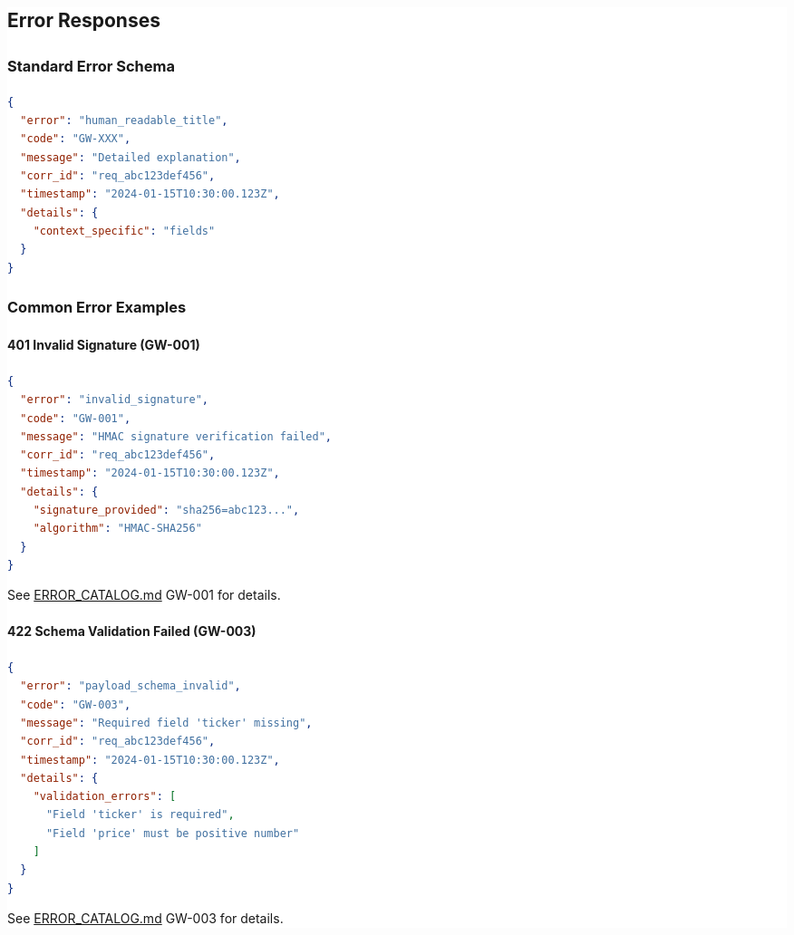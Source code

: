 ## Error Responses

### Standard Error Schema
```json
{
  "error": "human_readable_title",
  "code": "GW-XXX",
  "message": "Detailed explanation",
  "corr_id": "req_abc123def456",
  "timestamp": "2024-01-15T10:30:00.123Z",
  "details": {
    "context_specific": "fields"
  }
}
```

### Common Error Examples

#### 401 Invalid Signature (GW-001)
```json
{
  "error": "invalid_signature",
  "code": "GW-001",
  "message": "HMAC signature verification failed",
  "corr_id": "req_abc123def456",
  "timestamp": "2024-01-15T10:30:00.123Z",
  "details": {
    "signature_provided": "sha256=abc123...",
    "algorithm": "HMAC-SHA256"
  }
}
```
See [ERROR_CATALOG.md](ERROR_CATALOG.md) GW-001 for details.

#### 422 Schema Validation Failed (GW-003)
```json
{
  "error": "payload_schema_invalid",
  "code": "GW-003",
  "message": "Required field 'ticker' missing",
  "corr_id": "req_abc123def456",
  "timestamp": "2024-01-15T10:30:00.123Z",
  "details": {
    "validation_errors": [
      "Field 'ticker' is required",
      "Field 'price' must be positive number"
    ]
  }
}
```
See [ERROR_CATALOG.md](ERROR_CATALOG.md) GW-003 for details.
